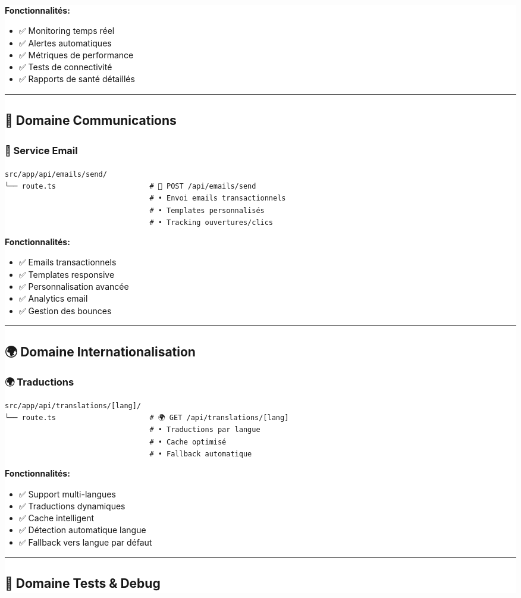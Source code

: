**Fonctionnalités:**
- ✅ Monitoring temps réel
- ✅ Alertes automatiques
- ✅ Métriques de performance
- ✅ Tests de connectivité
- ✅ Rapports de santé détaillés

---

## 📧 Domaine Communications

### 📧 Service Email
```
src/app/api/emails/send/
└── route.ts                      # 📧 POST /api/emails/send
                                  # • Envoi emails transactionnels
                                  # • Templates personnalisés
                                  # • Tracking ouvertures/clics
```

**Fonctionnalités:**
- ✅ Emails transactionnels
- ✅ Templates responsive
- ✅ Personnalisation avancée
- ✅ Analytics email
- ✅ Gestion des bounces

---

## 🌍 Domaine Internationalisation

### 🌍 Traductions
```
src/app/api/translations/[lang]/
└── route.ts                      # 🌍 GET /api/translations/[lang]
                                  # • Traductions par langue
                                  # • Cache optimisé
                                  # • Fallback automatique
```

**Fonctionnalités:**
- ✅ Support multi-langues
- ✅ Traductions dynamiques
- ✅ Cache intelligent
- ✅ Détection automatique langue
- ✅ Fallback vers langue par défaut

---

## 🧪 Domaine Tests & Debug
